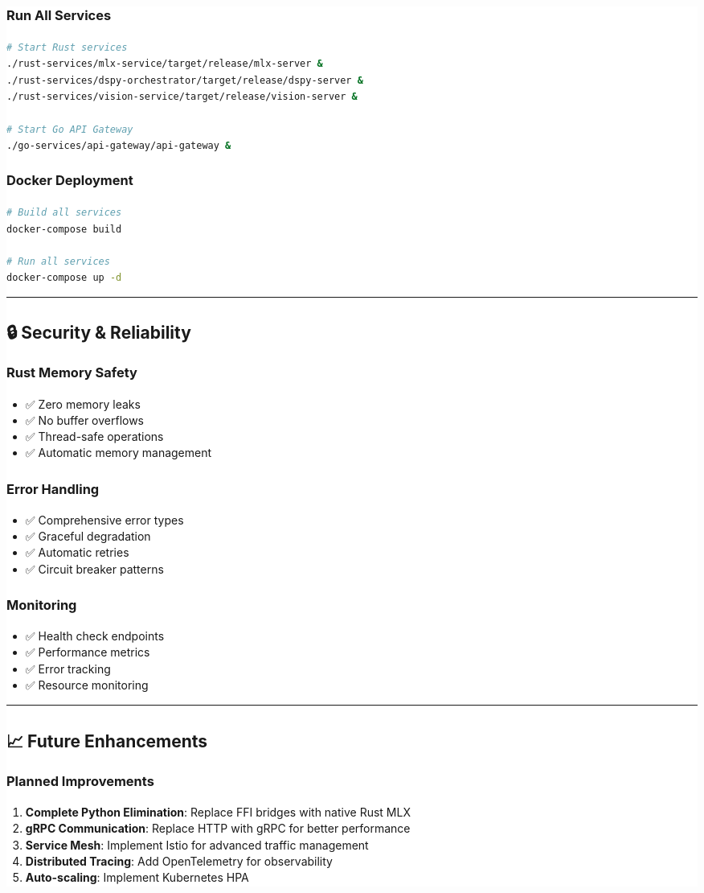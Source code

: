 ### **Run All Services**
```bash
# Start Rust services
./rust-services/mlx-service/target/release/mlx-server &
./rust-services/dspy-orchestrator/target/release/dspy-server &
./rust-services/vision-service/target/release/vision-server &

# Start Go API Gateway
./go-services/api-gateway/api-gateway &
```

### **Docker Deployment**
```bash
# Build all services
docker-compose build

# Run all services
docker-compose up -d
```

---

## 🔒 **Security & Reliability**

### **Rust Memory Safety**
- ✅ Zero memory leaks
- ✅ No buffer overflows
- ✅ Thread-safe operations
- ✅ Automatic memory management

### **Error Handling**
- ✅ Comprehensive error types
- ✅ Graceful degradation
- ✅ Automatic retries
- ✅ Circuit breaker patterns

### **Monitoring**
- ✅ Health check endpoints
- ✅ Performance metrics
- ✅ Error tracking
- ✅ Resource monitoring

---

## 📈 **Future Enhancements**

### **Planned Improvements**
1. **Complete Python Elimination**: Replace FFI bridges with native Rust MLX
2. **gRPC Communication**: Replace HTTP with gRPC for better performance
3. **Service Mesh**: Implement Istio for advanced traffic management
4. **Distributed Tracing**: Add OpenTelemetry for observability
5. **Auto-scaling**: Implement Kubernetes HPA
